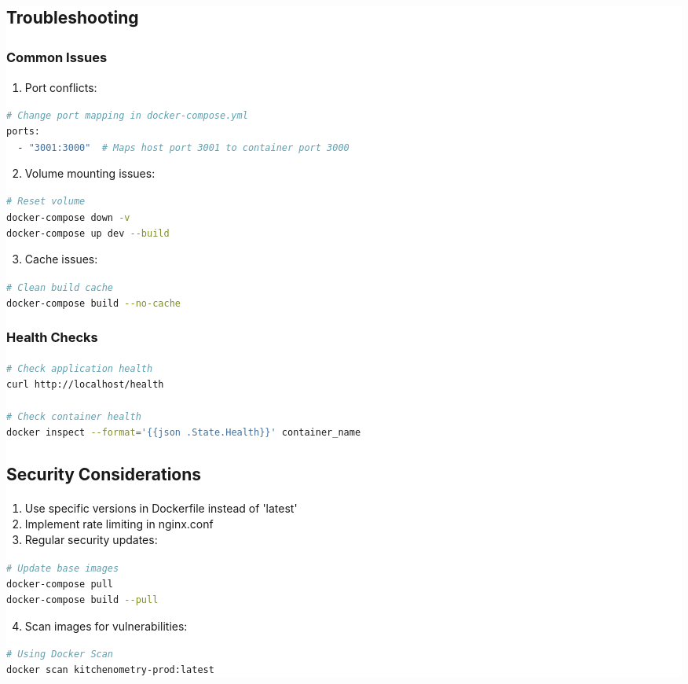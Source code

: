 ## Troubleshooting

### Common Issues

1. Port conflicts:
```bash
# Change port mapping in docker-compose.yml
ports:
  - "3001:3000"  # Maps host port 3001 to container port 3000
```

2. Volume mounting issues:
```bash
# Reset volume
docker-compose down -v
docker-compose up dev --build
```

3. Cache issues:
```bash
# Clean build cache
docker-compose build --no-cache
```

### Health Checks

```bash
# Check application health
curl http://localhost/health

# Check container health
docker inspect --format='{{json .State.Health}}' container_name
```

## Security Considerations

1. Use specific versions in Dockerfile instead of 'latest'
2. Implement rate limiting in nginx.conf
3. Regular security updates:
```bash
# Update base images
docker-compose pull
docker-compose build --pull
```

4. Scan images for vulnerabilities:
```bash
# Using Docker Scan
docker scan kitchenometry-prod:latest
```